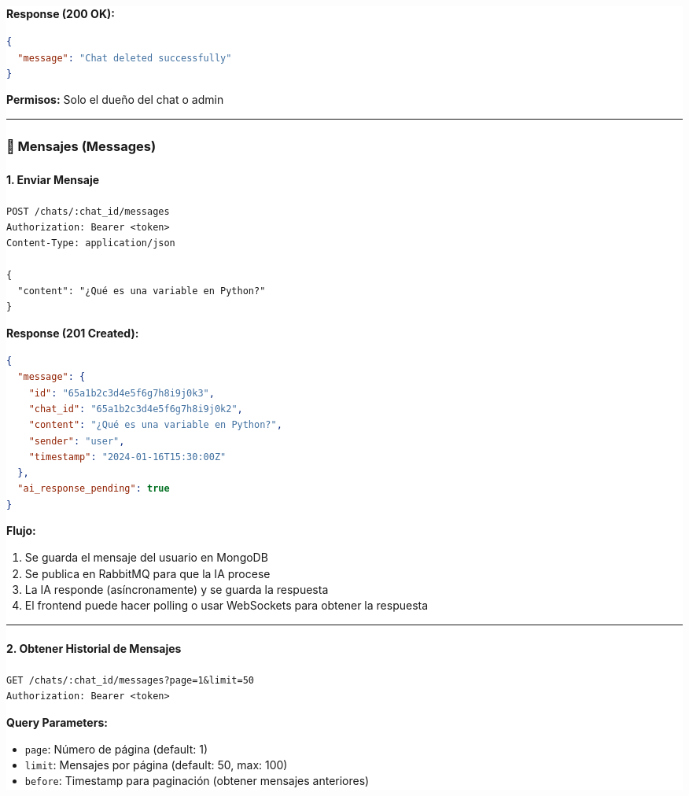 **Response (200 OK):**
```json
{
  "message": "Chat deleted successfully"
}
```

**Permisos:** Solo el dueño del chat o admin

---

### 📨 Mensajes (Messages)

#### 1. Enviar Mensaje
```http
POST /chats/:chat_id/messages
Authorization: Bearer <token>
Content-Type: application/json

{
  "content": "¿Qué es una variable en Python?"
}
```

**Response (201 Created):**
```json
{
  "message": {
    "id": "65a1b2c3d4e5f6g7h8i9j0k3",
    "chat_id": "65a1b2c3d4e5f6g7h8i9j0k2",
    "content": "¿Qué es una variable en Python?",
    "sender": "user",
    "timestamp": "2024-01-16T15:30:00Z"
  },
  "ai_response_pending": true
}
```

**Flujo:**
1. Se guarda el mensaje del usuario en MongoDB
2. Se publica en RabbitMQ para que la IA procese
3. La IA responde (asíncronamente) y se guarda la respuesta
4. El frontend puede hacer polling o usar WebSockets para obtener la respuesta

---

#### 2. Obtener Historial de Mensajes
```http
GET /chats/:chat_id/messages?page=1&limit=50
Authorization: Bearer <token>
```

**Query Parameters:**
- `page`: Número de página (default: 1)
- `limit`: Mensajes por página (default: 50, max: 100)
- `before`: Timestamp para paginación (obtener mensajes anteriores)
